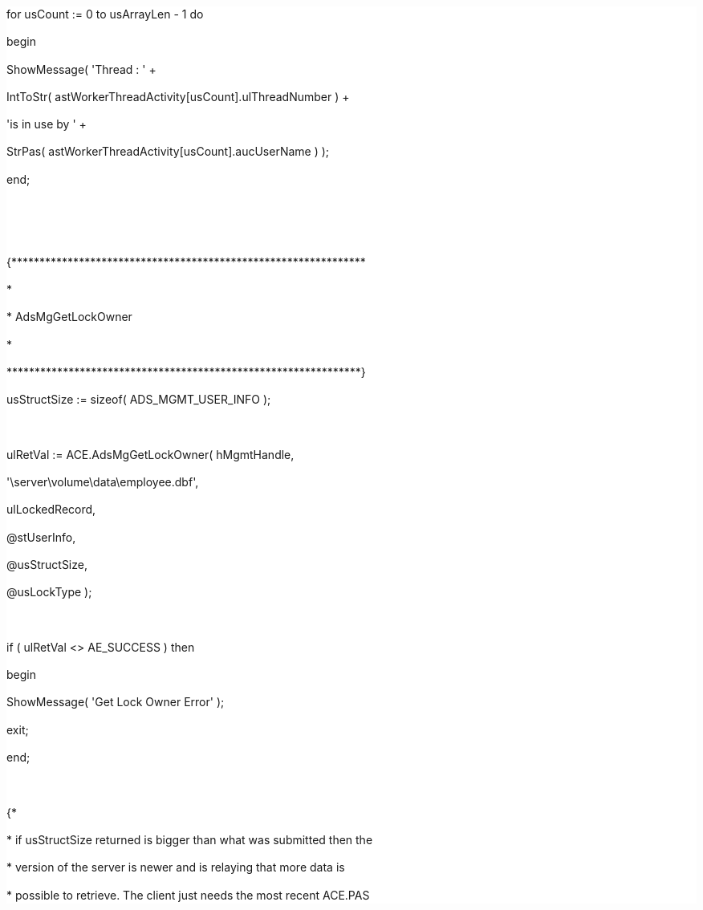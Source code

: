 for usCount := 0 to usArrayLen - 1 do

begin

ShowMessage( 'Thread : ' +

IntToStr( astWorkerThreadActivity[usCount].ulThreadNumber ) +

'is in use by ' +

StrPas( astWorkerThreadActivity[usCount].aucUserName ) );

end;

 

 

{\*\*\*\*\*\*\*\*\*\*\*\*\*\*\*\*\*\*\*\*\*\*\*\*\*\*\*\*\*\*\*\*\*\*\*\*\*\*\*\*\*\*\*\*\*\*\*\*\*\*\*\*\*\*\*\*\*\*\*\*\*\*\*

\*

\* AdsMgGetLockOwner

\*

\*\*\*\*\*\*\*\*\*\*\*\*\*\*\*\*\*\*\*\*\*\*\*\*\*\*\*\*\*\*\*\*\*\*\*\*\*\*\*\*\*\*\*\*\*\*\*\*\*\*\*\*\*\*\*\*\*\*\*\*\*\*\*}

usStructSize := sizeof( ADS\_MGMT\_USER\_INFO );

 

ulRetVal := ACE.AdsMgGetLockOwner( hMgmtHandle,

'\\server\volume\data\employee.dbf',

ulLockedRecord,

@stUserInfo,

@usStructSize,

@usLockType );

 

if ( ulRetVal <> AE\_SUCCESS ) then

begin

ShowMessage( 'Get Lock Owner Error' );

exit;

end;

 

{\*

\* if usStructSize returned is bigger than what was submitted then the

\* version of the server is newer and is relaying that more data is

\* possible to retrieve. The client just needs the most recent ACE.PAS
